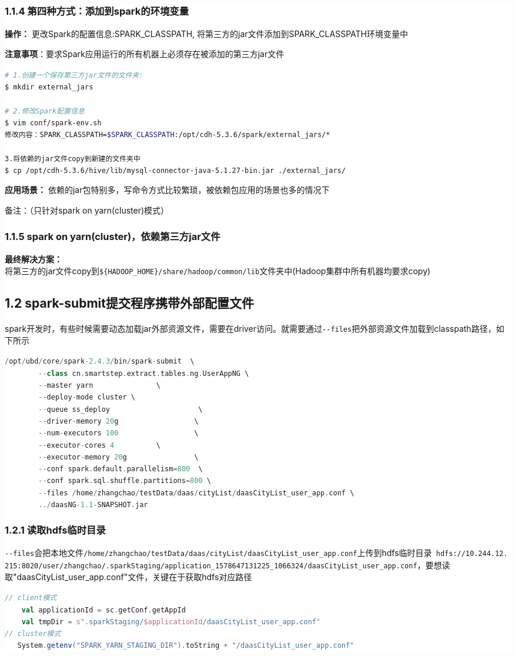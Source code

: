 ### 1.1.4 第四种方式：添加到spark的环境变量

**操作：** 更改Spark的配置信息:SPARK\_CLASSPATH, 将第三方的jar文件添加到SPARK\_CLASSPATH环境变量中

**注意事项**：要求Spark应用运行的所有机器上必须存在被添加的第三方jar文件

```bash
# 1.创建一个保存第三方jar文件的文件夹:
$ mkdir external_jars

# 2.修改Spark配置信息
$ vim conf/spark-env.sh
修改内容：SPARK_CLASSPATH=$SPARK_CLASSPATH:/opt/cdh-5.3.6/spark/external_jars/*

3.将依赖的jar文件copy到新建的文件夹中
$ cp /opt/cdh-5.3.6/hive/lib/mysql-connector-java-5.1.27-bin.jar ./external_jars/
```

**应用场景：** 依赖的jar包特别多，写命令方式比较繁琐，被依赖包应用的场景也多的情况下

备注：（只针对spark on yarn(cluster)模式）

### 1.1.5 spark on yarn(cluster)，依赖第三方jar文件

**最终解决方案：**<br> 将第三方的jar文件copy到`${HADOOP_HOME}/share/hadoop/common/lib`文件夹中(Hadoop集群中所有机器均要求copy)

## 1.2 spark-submit提交程序携带外部配置文件

spark开发时，有些时候需要动态加载jar外部资源⽂件，需要在driver访问。就需要通过`--files`把外部资源⽂件加载到classpath路径，如下所示


```scala
/opt/ubd/core/spark-2.4.3/bin/spark-submit  \
        --class cn.smartstep.extract.tables.ng.UserAppNG \
        --master yarn               \
        --deploy-mode cluster \
        --queue ss_deploy                     \
        --driver-memory 20g                  \
        --num-executors 100                  \
        --executor-cores 4          \
        --executor-memory 20g                \
        --conf spark.default.parallelism=800  \
        --conf spark.sql.shuffle.partitions=800 \
        --files /home/zhangchao/testData/daas/cityList/daasCityList_user_app.conf \
        ../daasNG-1.1-SNAPSHOT.jar
```
### 1.2.1 读取hdfs临时目录
`--files`会把本地文件`/home/zhangchao/testData/daas/cityList/daasCityList_user_app.conf`上传到hdfs临时目录` hdfs://10.244.12.215:8020/user/zhangchao/.sparkStaging/application_1578647131225_1066324/daasCityList_user_app.conf`，要想读取"daasCityList_user_app.conf"文件，关键在于获取hdfs对应路径

```scala
// client模式
    val applicationId = sc.getConf.getAppId
    val tmpDir = s".sparkStaging/$applicationId/daasCityList_user_app.conf"
// cluster模式
   System.getenv("SPARK_YARN_STAGING_DIR").toString + "/daasCityList_user_app.conf"
```
